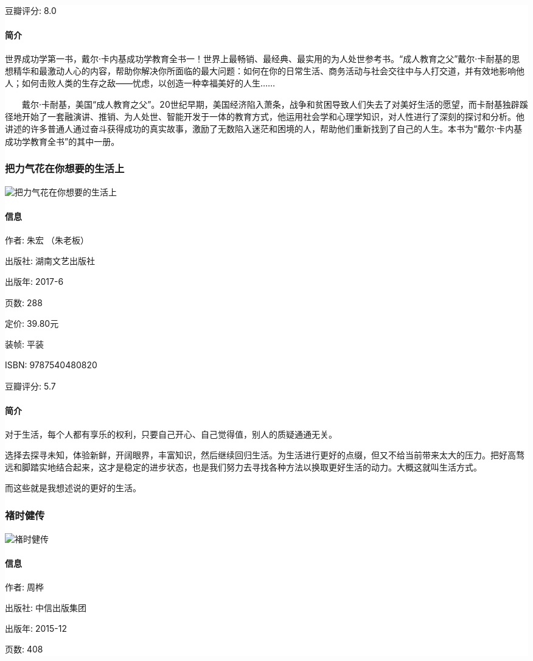 豆瓣评分: 8.0

#### 简介

世界成功学第一书，戴尔·卡内基成功学教育全书一！世界上最畅销、最经典、最实用的为人处世参考书。“成人教育之父”戴尔·卡耐基的思想精华和最激动人心的内容，帮助你解决你所面临的最大问题：如何在你的日常生活、商务活动与社会交往中与人打交道，并有效地影响他人；如何击败人类的生存之敌——忧虑，以创造一种幸福美好的人生……



　　戴尔·卡耐基，美国“成人教育之父”。20世纪早期，美国经济陷入萧条，战争和贫困导致人们失去了对美好生活的愿望，而卡耐基独辟蹊径地开始了一套融演讲、推销、为人处世、智能开发于一体的教育方式，他运用社会学和心理学知识，对人性进行了深刻的探讨和分析。他讲述的许多普通人通过奋斗获得成功的真实故事，激励了无数陷入迷茫和困境的人，帮助他们重新找到了自己的人生。本书为“戴尔·卡内基成功学教育全书”的其中一册。



### 把力气花在你想要的生活上

![把力气花在你想要的生活上](https://img1.doubanio.com/view/subject/l/public/s29448397.jpg)

#### 信息

作者: 朱宏 （朱老板） 

出版社: 湖南文艺出版社 

出版年: 2017-6 

页数: 288 

定价: 39.80元 

装帧: 平装 

ISBN: 9787540480820

豆瓣评分: 5.7

#### 简介

对于生活，每个人都有享乐的权利，只要自己开心、自己觉得值，别人的质疑通通无关。

选择去探寻未知，体验新鲜，开阔眼界，丰富知识，然后继续回归生活。为生活进行更好的点缀，但又不给当前带来太大的压力。把好高骛远和脚踏实地结合起来，这才是稳定的进步状态，也是我们努力去寻找各种方法以换取更好生活的动力。大概这就叫生活方式。

而这些就是我想述说的更好的生活。



### 褚时健传

![褚时健传](https://img1.doubanio.com/view/subject/l/public/s28340158.jpg)

#### 信息

作者: 周桦 

出版社: 中信出版集团 

出版年: 2015-12 

页数: 408 
